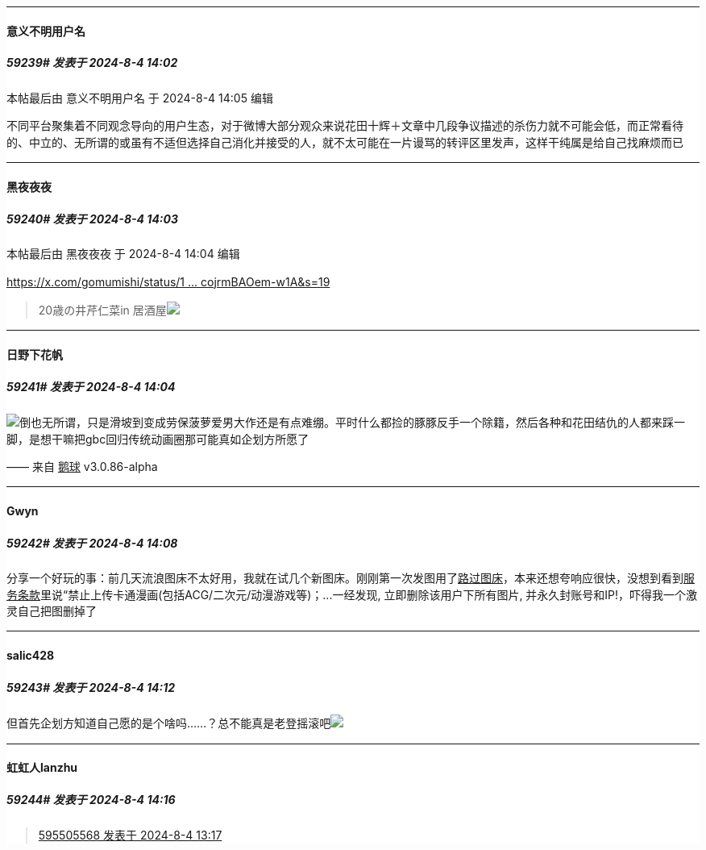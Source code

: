 *****

####  意义不明用户名  
##### 59239#       发表于 2024-8-4 14:02

 本帖最后由 意义不明用户名 于 2024-8-4 14:05 编辑 

不同平台聚集着不同观念导向的用户生态，对于微博大部分观众来说花田十辉＋文章中几段争议描述的杀伤力就不可能会低，而正常看待的、中立的、无所谓的或虽有不适但选择自己消化并接受的人，就不太可能在一片谩骂的转评区里发声，这样干纯属是给自己找麻烦而已

*****

####  黑夜夜夜  
##### 59240#       发表于 2024-8-4 14:03

 本帖最后由 黑夜夜夜 于 2024-8-4 14:04 编辑 

[https://x.com/gomumishi/status/1 ... cojrmBAOem-w1A&amp;s=19](https://x.com/gomumishi/status/1819797979123081678?t=NVvokCQZcojrmBAOem-w1A&amp;s=19) <blockquote>20歳の井芹仁菜in 居酒屋<img src="https://tg-image.com/file/97ece34e2cfd72ff70a4d.jpg" referrerpolicy="no-referrer"></blockquote>


*****

####  日野下花帆  
##### 59241#       发表于 2024-8-4 14:04

<img src="https://static.saraba1st.com/image/smiley/face2017/067.png" referrerpolicy="no-referrer">倒也无所谓，只是滑坡到变成劳保菠萝爱男大作还是有点难绷。平时什么都捡的豚豚反手一个除籍，然后各种和花田结仇的人都来踩一脚，是想干嘛把gbc回归传统动画圈那可能真如企划方所愿了

—— 来自 [鹅球](https://www.pgyer.com/xfPejhuq) v3.0.86-alpha


*****

####  Gwyn  
##### 59242#       发表于 2024-8-4 14:08

分享一个好玩的事：前几天流浪图床不太好用，我就在试几个新图床。刚刚第一次发图用了[路过图床](https://imgse.com/)，本来还想夸响应很快，没想到看到[服务条款](https://imgse.com/page/tos)里说“禁止上传卡通漫画(包括ACG/二次元/动漫游戏等)；...一经发现, 立即删除该用户下所有图片, 并永久封账号和IP!，吓得我一个激灵自己把图删掉了


*****

####  salic428  
##### 59243#       发表于 2024-8-4 14:12

但首先企划方知道自己愿的是个啥吗……？总不能真是老登摇滚吧<img src="https://static.saraba1st.com/image/smiley/face2017/091.png" referrerpolicy="no-referrer">


*****

####  虹虹人lanzhu  
##### 59244#       发表于 2024-8-4 14:16

<blockquote><a href="httphttps://bbs.saraba1st.com/2b/forum.php?mod=redirect&amp;goto=findpost&amp;pid=65791718&amp;ptid=2050404" target="_blank">595505568 发表于 2024-8-4 13:17</a>
